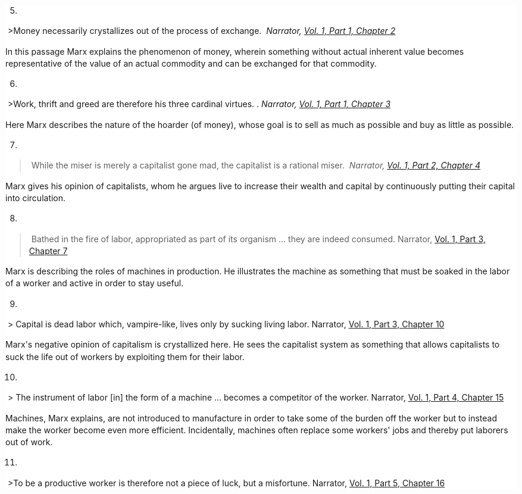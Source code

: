 5. 

 >Money necessarily crystallizes out of the process of exchange.  *Narrator, [Vol. 1, Part 1, Chapter 2](https://www.coursehero.com/lit/Capital-Das-Kapital/vol-1-part-1-chapters-2-3-summary/)*

In this passage Marx explains the phenomenon of money, wherein something without actual inherent value becomes representative of the value of an actual commodity and can be exchanged for that commodity.

6. 

 >Work, thrift and greed are therefore his three cardinal virtues. . *Narrator, [Vol. 1, Part 1, Chapter 3](https://www.coursehero.com/lit/Capital-Das-Kapital/vol-1-part-1-chapters-2-3-summary/)*

Here Marx describes the nature of the hoarder (of money), whose goal is to sell as much as possible and buy as little as possible.

7. 

> While the miser is merely a capitalist gone mad, the capitalist is a rational miser.  *Narrator, [Vol. 1, Part 2, Chapter 4](https://www.coursehero.com/lit/Capital-Das-Kapital/vol-1-part-2-chapter-4-summary/)*

Marx gives his opinion of capitalists, whom he argues live to increase their wealth and capital by continuously putting their capital into circulation.

8. 

> Bathed in the fire of labor, appropriated as part of its organism ... they are indeed consumed. Narrator, [Vol. 1, Part 3, Chapter 7](https://www.coursehero.com/lit/Capital-Das-Kapital/vol-1-part-3-chapter-7-summary/)

Marx is describing the roles of machines in production. He illustrates the machine as something that must be soaked in the labor of a worker and active in order to stay useful.

9. 

 > Capital is dead labor which, vampire-like, lives only by sucking living labor. Narrator, [Vol. 1, Part 3, Chapter 10](https://www.coursehero.com/lit/Capital-Das-Kapital/vol-1-part-3-chapter-10-summary/)

Marx's negative opinion of capitalism is crystallized here. He sees the capitalist system as something that allows capitalists to suck the life out of workers by exploiting them for their labor.

10. 

 > The instrument of labor [in] the form of a machine ... becomes a competitor of the worker. Narrator, [Vol. 1, Part 4, Chapter 15](https://www.coursehero.com/lit/Capital-Das-Kapital/vol-1-part-4-chapters-14-15-summary/)

Machines, Marx explains, are not introduced to manufacture in order to take some of the burden off the worker but to instead make the worker become even more efficient. Incidentally, machines often replace some workers' jobs and thereby put laborers out of work.

11. 

 >To be a productive worker is therefore not a piece of luck, but a misfortune. Narrator, [Vol. 1, Part 5, Chapter 16](https://www.coursehero.com/lit/Capital-Das-Kapital/vol-1-part-5-chapters-16-18-summary/)
